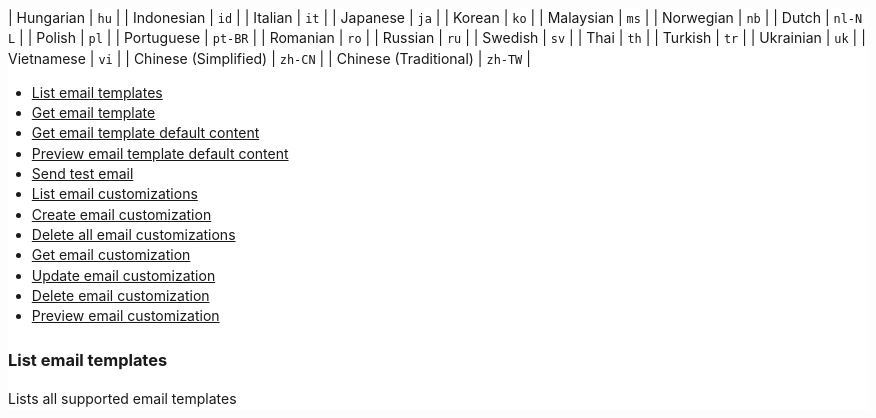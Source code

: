 | Hungarian              | `hu`                |
| Indonesian             | `id`                |
| Italian                | `it`                |
| Japanese               | `ja`                |
| Korean                 | `ko`                |
| Malaysian              | `ms`                |
| Norwegian              | `nb`                |
| Dutch                  | `nl-NL`             |
| Polish                 | `pl`                |
| Portuguese             | `pt-BR`             |
| Romanian               | `ro`                |
| Russian                | `ru`                |
| Swedish                | `sv`                |
| Thai                   | `th`                |
| Turkish                | `tr`                |
| Ukrainian              | `uk`                |
| Vietnamese             | `vi`                |
| Chinese (Simplified)   | `zh-CN`             |
| Chinese (Traditional)  | `zh-TW`             |

* [List email templates](#list-email-templates)
* [Get email template](#get-email-template)
* [Get email template default content](#get-email-template-default-content)
* [Preview email template default content](#preview-email-template-default-content)
* [Send test email](#send-test-email)
* [List email customizations](#list-email-customizations)
* [Create email customization](#create-email-customization)
* [Delete all email customizations](#delete-all-email-customizations)
* [Get email customization](#get-email-customization)
* [Update email customization](#update-email-customization)
* [Delete email customization](#delete-email-customization)
* [Preview email customization](#preview-email-customization)

### List email templates

<ApiOperation method="get" url="/api/v1/brands/${brandId}/templates/email" />

Lists all supported email templates
